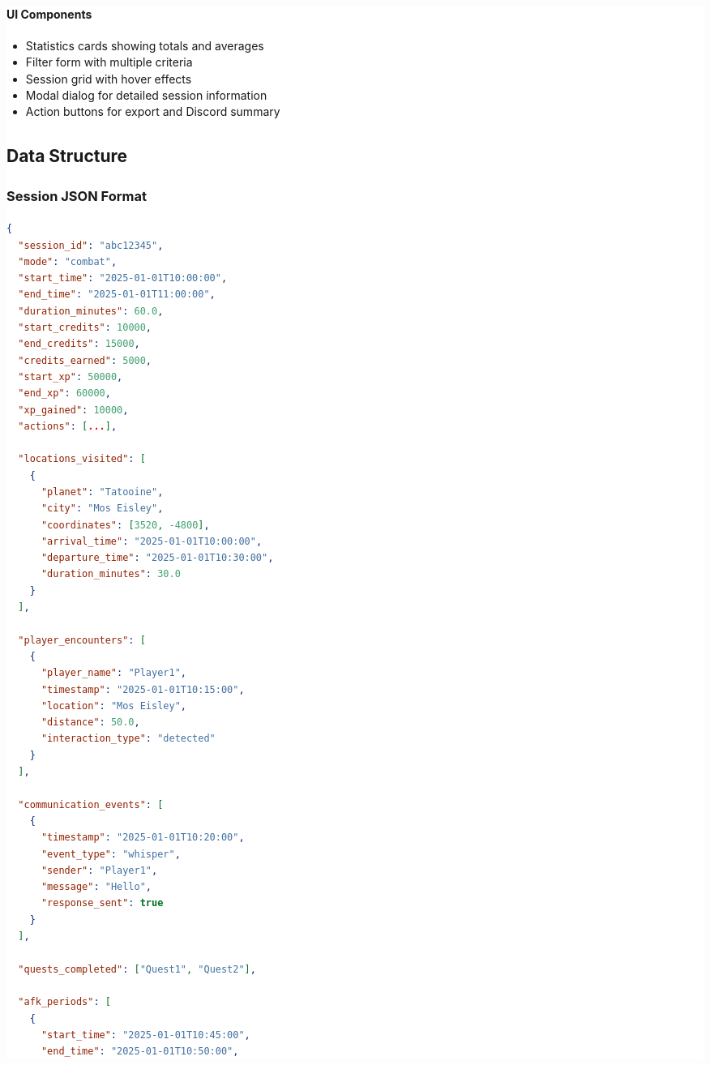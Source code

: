 #### UI Components
- Statistics cards showing totals and averages
- Filter form with multiple criteria
- Session grid with hover effects
- Modal dialog for detailed session information
- Action buttons for export and Discord summary

## Data Structure

### Session JSON Format
```json
{
  "session_id": "abc12345",
  "mode": "combat",
  "start_time": "2025-01-01T10:00:00",
  "end_time": "2025-01-01T11:00:00",
  "duration_minutes": 60.0,
  "start_credits": 10000,
  "end_credits": 15000,
  "credits_earned": 5000,
  "start_xp": 50000,
  "end_xp": 60000,
  "xp_gained": 10000,
  "actions": [...],
  
  "locations_visited": [
    {
      "planet": "Tatooine",
      "city": "Mos Eisley",
      "coordinates": [3520, -4800],
      "arrival_time": "2025-01-01T10:00:00",
      "departure_time": "2025-01-01T10:30:00",
      "duration_minutes": 30.0
    }
  ],
  
  "player_encounters": [
    {
      "player_name": "Player1",
      "timestamp": "2025-01-01T10:15:00",
      "location": "Mos Eisley",
      "distance": 50.0,
      "interaction_type": "detected"
    }
  ],
  
  "communication_events": [
    {
      "timestamp": "2025-01-01T10:20:00",
      "event_type": "whisper",
      "sender": "Player1",
      "message": "Hello",
      "response_sent": true
    }
  ],
  
  "quests_completed": ["Quest1", "Quest2"],
  
  "afk_periods": [
    {
      "start_time": "2025-01-01T10:45:00",
      "end_time": "2025-01-01T10:50:00",
```